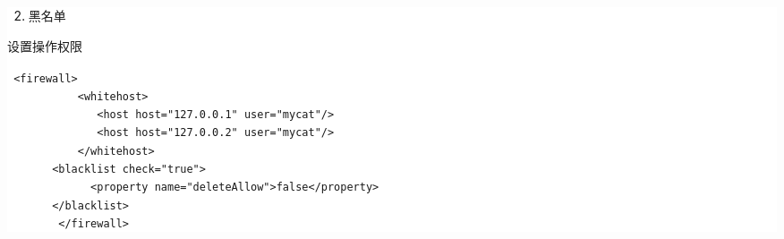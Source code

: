 2.  黑名单

设置操作权限

```
 <firewall> 
           <whitehost>
              <host host="127.0.0.1" user="mycat"/>
              <host host="127.0.0.2" user="mycat"/>
           </whitehost>
       <blacklist check="true">
       		 <property name="deleteAllow">false</property>
       </blacklist>
        </firewall>
```